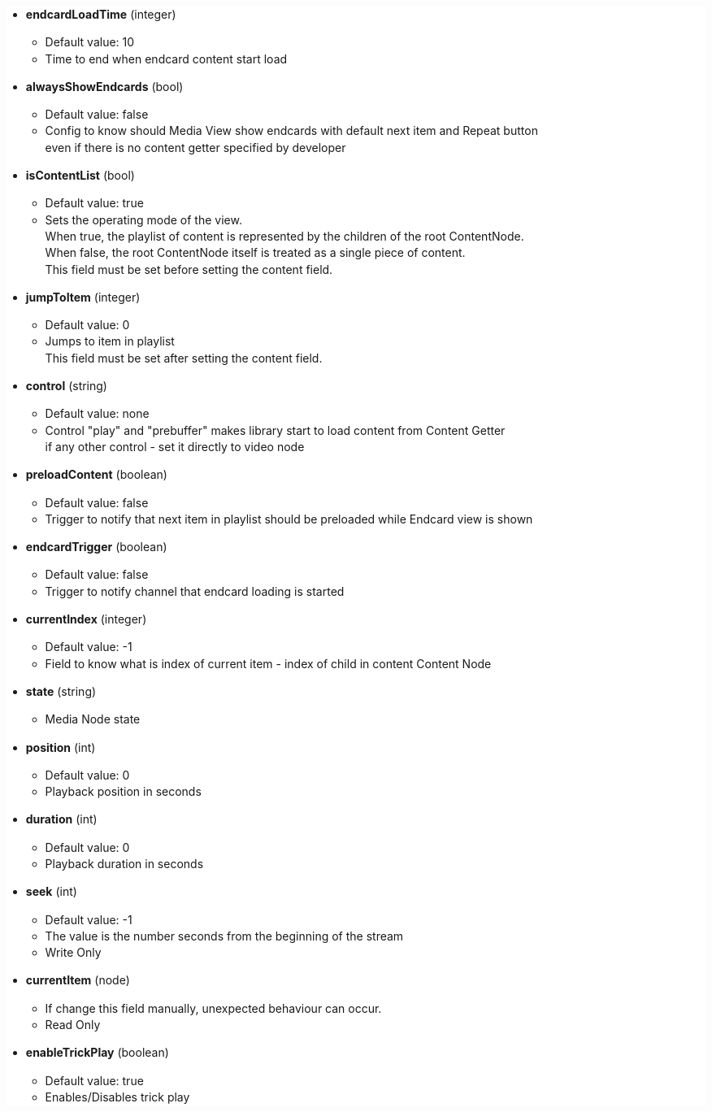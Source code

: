 * <a id="mediaview#fields#endcardloadtime"></a>**endcardLoadTime** (integer)
    * Default value: 10
    * Time to end when endcard content start load  
  
* <a id="mediaview#fields#alwaysshowendcards"></a>**alwaysShowEndcards** (bool)
    * Default value: false
    * Config to know should Media View show endcards with default next item and Repeat button  
even if there is no content getter specified by developer  
  
* <a id="mediaview#fields#iscontentlist"></a>**isContentList** (bool)
    * Default value: true
    * Sets the operating mode of the view.  
 When true, the playlist of content is represented by the children of the root ContentNode.  
 When false, the root ContentNode itself is treated as a single piece of content.  
 This field must be set before setting the content field.  
  
* <a id="mediaview#fields#jumptoitem"></a>**jumpToItem** (integer)
    * Default value: 0
    * Jumps to item in playlist  
  This field must be set after setting the content field.  
  
* <a id="mediaview#fields#control"></a>**control** (string)
    * Default value: none
    * Control "play" and "prebuffer" makes library start to load content from Content Getter  
if any other control - set it directly to video node  
  
* <a id="mediaview#fields#preloadcontent"></a>**preloadContent** (boolean)
    * Default value: false
    * Trigger to notify that next item in playlist should be preloaded while Endcard view is shown  
  
* <a id="mediaview#fields#endcardtrigger"></a>**endcardTrigger** (boolean)
    * Default value: false
    * Trigger to notify channel that endcard loading is started  
  
* <a id="mediaview#fields#currentindex"></a>**currentIndex** (integer)
    * Default value: -1
    * Field to know what is index of current item - index of child in content Content Node  
  
* <a id="mediaview#fields#state"></a>**state** (string)
    * Media Node state  
  
* <a id="mediaview#fields#position"></a>**position** (int)
    * Default value: 0
    * Playback position in seconds  
  
* <a id="mediaview#fields#duration"></a>**duration** (int)
    * Default value: 0
    * Playback duration in seconds  
  
* <a id="mediaview#fields#seek"></a>**seek** (int)
    * Default value: -1
    * The value is the number seconds from the beginning of the stream  
    * Write Only  
* <a id="mediaview#fields#currentitem"></a>**currentItem** (node)
    * If change this field manually, unexpected behaviour can occur.  
    * Read Only  
* <a id="mediaview#fields#enabletrickplay"></a>**enableTrickPlay** (boolean)
    * Default value: true
    * Enables/Disables trick play  
  
